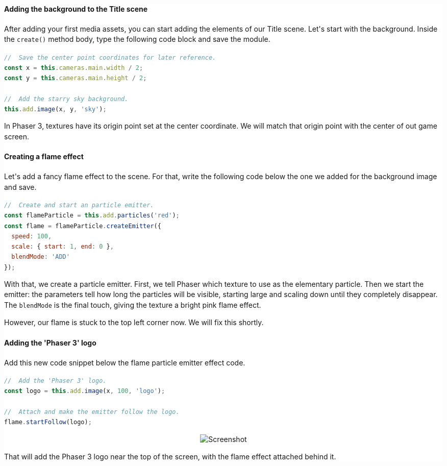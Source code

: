 

#### Adding the background to the Title scene

After adding your first media assets, you can start adding the elements of our Title scene. Let's start with the background. Inside the `create()` method body, type the following code block and save the module.

```js
//  Save the center point coordinates for later reference.
const x = this.cameras.main.width / 2;
const y = this.cameras.main.height / 2;

//  Add the starry sky background.
this.add.image(x, y, 'sky');
```

In Phaser 3, textures have its origin point set at the center coordinate. We will match that origin point with the center of out game screen.

#### Creating a flame effect

Let's add a fancy flame effect to the scene. For that, write the following code below the one we added for the background image and save.

```js
//  Create and start an particle emitter.
const flameParticle = this.add.particles('red');
const flame = flameParticle.createEmitter({
  speed: 100,
  scale: { start: 1, end: 0 },
  blendMode: 'ADD'
});
```

With that, we create a particle emitter. First, we tell Phaser which texture to use as the elementary particle. Then we start the emitter: the parameters tell how long the particles will be visible, starting large and scaling down until they completely disappear. The `blendMode` is the final touch, giving the texture a bright pink flame effect.

However, our flame is stuck to the top left corner now. We will fix this shortly.

#### Adding the 'Phaser 3' logo

Add this new code snippet below the flame particle emitter effect code.

```js
//  Add the 'Phaser 3' logo.
const logo = this.add.image(x, 100, 'logo');

//  Attach and make the emitter follow the logo.
flame.startFollow(logo);
```

<div align='center'><img src='media/tutorial/04.png' alt='Screenshot'></div>

That will add the Phaser 3 logo near the top of the screen, with the flame effect attached behind it.
